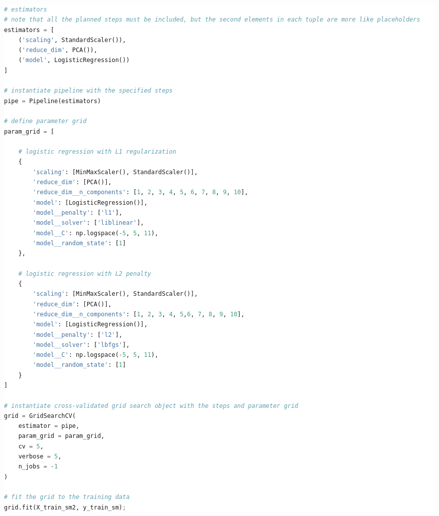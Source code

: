 
```python
# estimators
# note that all the planned steps must be included, but the second elements in each tuple are more like placeholders
estimators = [
    ('scaling', StandardScaler()),
    ('reduce_dim', PCA()),
    ('model', LogisticRegression())
]

# instantiate pipeline with the specified steps
pipe = Pipeline(estimators)

# define parameter grid
param_grid = [
    
    # logistic regression with L1 regularization
    {
        'scaling': [MinMaxScaler(), StandardScaler()],
        'reduce_dim': [PCA()],
        'reduce_dim__n_components': [1, 2, 3, 4, 5, 6, 7, 8, 9, 10],
        'model': [LogisticRegression()],
        'model__penalty': ['l1'],
        'model__solver': ['liblinear'],
        'model__C': np.logspace(-5, 5, 11),
        'model__random_state': [1]
    },
    
    # logistic regression with L2 penalty
    {
        'scaling': [MinMaxScaler(), StandardScaler()],
        'reduce_dim': [PCA()],
        'reduce_dim__n_components': [1, 2, 3, 4, 5,6, 7, 8, 9, 10],
        'model': [LogisticRegression()],
        'model__penalty': ['l2'],
        'model__solver': ['lbfgs'],
        'model__C': np.logspace(-5, 5, 11),
        'model__random_state': [1]
    }
]

# instantiate cross-validated grid search object with the steps and parameter grid
grid = GridSearchCV(
    estimator = pipe,
    param_grid = param_grid,
    cv = 5,
    verbose = 5,
    n_jobs = -1
)

# fit the grid to the training data
grid.fit(X_train_sm2, y_train_sm);
```
